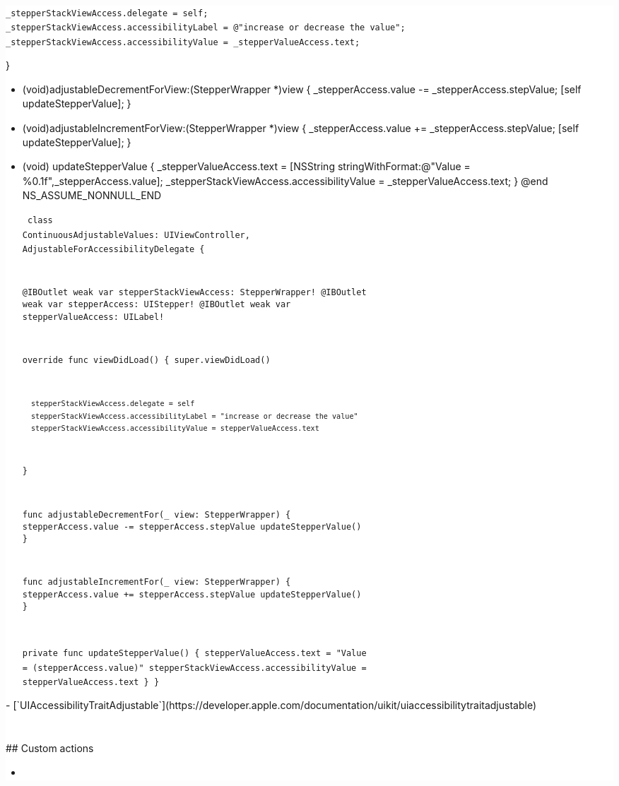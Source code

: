     _stepperStackViewAccess.delegate = self;
    _stepperStackViewAccess.accessibilityLabel = @"increase or decrease the value";
    _stepperStackViewAccess.accessibilityValue = _stepperValueAccess.text;
}

- (void)adjustableDecrementForView:(StepperWrapper *)view {
    _stepperAccess.value  -= _stepperAccess.stepValue;
    [self updateStepperValue];
}

- (void)adjustableIncrementForView:(StepperWrapper *)view {
    _stepperAccess.value  += _stepperAccess.stepValue;
    [self updateStepperValue];
}

- (void) updateStepperValue {
    _stepperValueAccess.text = [NSString stringWithFormat:@"Value = %0.1f",_stepperAccess.value];
    _stepperStackViewAccess.accessibilityValue = _stepperValueAccess.text;
}
@end
NS_ASSUME_NONNULL_END
</code></pre><pre><code class="swift">
class ContinuousAdjustableValues: UIViewController, AdjustableForAccessibilityDelegate {
    
    @IBOutlet weak var stepperStackViewAccess: StepperWrapper!
    @IBOutlet weak var stepperAccess: UIStepper!
    @IBOutlet weak var stepperValueAccess: UILabel!
    
    
    override func viewDidLoad() {
        super.viewDidLoad()
        
        stepperStackViewAccess.delegate = self
        stepperStackViewAccess.accessibilityLabel = "increase or decrease the value"
        stepperStackViewAccess.accessibilityValue = stepperValueAccess.text
    }
    
    func adjustableDecrementFor(_ view: StepperWrapper) {
        stepperAccess.value -= stepperAccess.stepValue
        updateStepperValue()
    }
    
    func adjustableIncrementFor(_ view: StepperWrapper) {
        stepperAccess.value += stepperAccess.stepValue
        updateStepperValue()
    }
    
    private func updateStepperValue() {
        stepperValueAccess.text = "Value = \(stepperAccess.value)"
        stepperStackViewAccess.accessibilityValue = stepperValueAccess.text
    }
}
</code></pre>

</div>
<div class="tab-pane" id="adjustable-Links" role="tabpanel" >
- [`UIAccessibilityTraitAdjustable`](https://developer.apple.com/documentation/uikit/uiaccessibilitytraitadjustable)
</div>
</div></br></br>
## Custom actions
<ul class="nav nav-tabs" role="tablist">
    <li class="nav-item">
        <a class="nav-link active"
           data-toggle="tab" 
           href="#customActions-Description" 
           role="tab" 